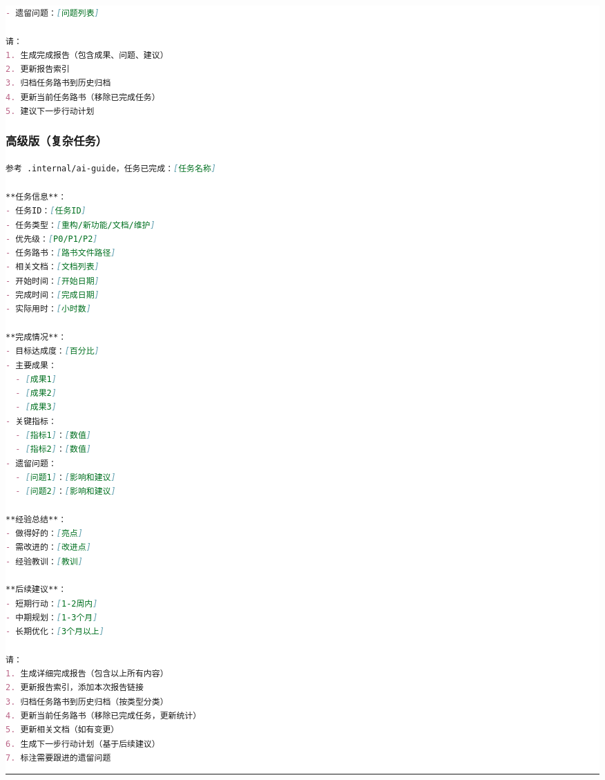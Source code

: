 ```markdown
- 遗留问题：[问题列表]

请：
1. 生成完成报告（包含成果、问题、建议）
2. 更新报告索引
3. 归档任务路书到历史归档
4. 更新当前任务路书（移除已完成任务）
5. 建议下一步行动计划
```

### 高级版（复杂任务）

```markdown
参考 .internal/ai-guide，任务已完成：[任务名称]

**任务信息**：
- 任务ID：[任务ID]
- 任务类型：[重构/新功能/文档/维护]
- 优先级：[P0/P1/P2]
- 任务路书：[路书文件路径]
- 相关文档：[文档列表]
- 开始时间：[开始日期]
- 完成时间：[完成日期]
- 实际用时：[小时数]

**完成情况**：
- 目标达成度：[百分比]
- 主要成果：
  - [成果1]
  - [成果2]
  - [成果3]
- 关键指标：
  - [指标1]：[数值]
  - [指标2]：[数值]
- 遗留问题：
  - [问题1]：[影响和建议]
  - [问题2]：[影响和建议]

**经验总结**：
- 做得好的：[亮点]
- 需改进的：[改进点]
- 经验教训：[教训]

**后续建议**：
- 短期行动：[1-2周内]
- 中期规划：[1-3个月]
- 长期优化：[3个月以上]

请：
1. 生成详细完成报告（包含以上所有内容）
2. 更新报告索引，添加本次报告链接
3. 归档任务路书到历史归档（按类型分类）
4. 更新当前任务路书（移除已完成任务，更新统计）
5. 更新相关文档（如有变更）
6. 生成下一步行动计划（基于后续建议）
7. 标注需要跟进的遗留问题
```

---